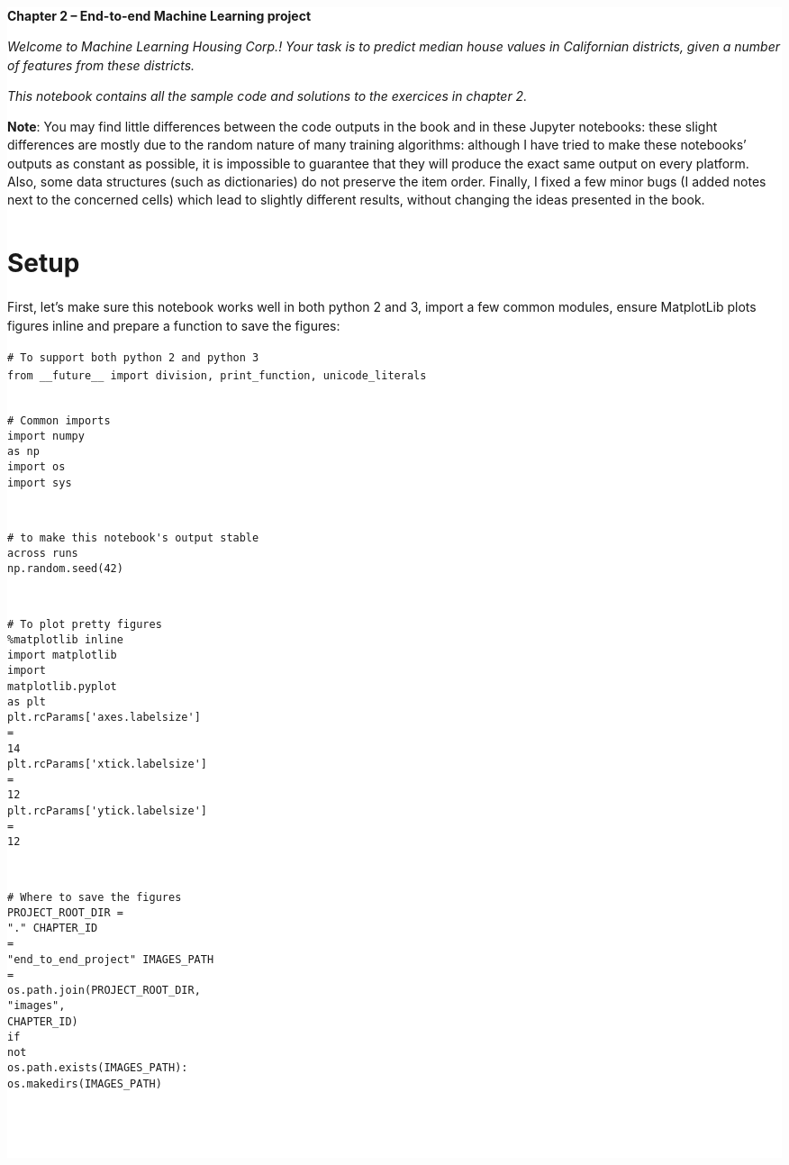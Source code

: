 <p><strong>Chapter 2 – End-to-end Machine Learning project</strong></p>
<p><em>Welcome to Machine Learning Housing Corp.! Your task is to predict median house values in Californian districts, given a number of features from these districts.</em></p>
<p><em>This notebook contains all the sample code and solutions to the exercices in chapter 2.</em></p>
<p><strong>Note</strong>: You may find little differences between the code outputs in the book and in these Jupyter notebooks: these slight differences are mostly due to the random nature of many training algorithms: although I have tried to make these notebooks’ outputs as constant as possible, it is impossible to guarantee that they will produce the exact same output on every platform. Also, some data structures (such as dictionaries) do not preserve the item order. Finally, I fixed a few minor bugs (I added notes next to the concerned cells) which lead to slightly different results, without changing the ideas presented in the book.</p>
<h1 id="setup">Setup</h1>
<p>First, let’s make sure this notebook works well in both python 2 and 3, import a few common modules, ensure MatplotLib plots figures inline and prepare a function to save the figures:</p>
<pre class=" language-python"><code class="prism  language-python"><span class="token comment"># To support both python 2 and python 3</span>
<span class="token keyword">from</span> __future__ <span class="token keyword">import</span> division<span class="token punctuation">,</span> print_function<span class="token punctuation">,</span> unicode_literals

<span class="token comment"># Common imports</span>
<span class="token keyword">import</span> numpy <span class="token keyword">as</span> np
<span class="token keyword">import</span> os
<span class="token keyword">import</span> sys

<span class="token comment"># to make this notebook's output stable across runs</span>
np<span class="token punctuation">.</span>random<span class="token punctuation">.</span>seed<span class="token punctuation">(</span><span class="token number">42</span><span class="token punctuation">)</span>

<span class="token comment"># To plot pretty figures</span>
<span class="token operator">%</span>matplotlib inline
<span class="token keyword">import</span> matplotlib
<span class="token keyword">import</span> matplotlib<span class="token punctuation">.</span>pyplot <span class="token keyword">as</span> plt
plt<span class="token punctuation">.</span>rcParams<span class="token punctuation">[</span><span class="token string">'axes.labelsize'</span><span class="token punctuation">]</span> <span class="token operator">=</span> <span class="token number">14</span>
plt<span class="token punctuation">.</span>rcParams<span class="token punctuation">[</span><span class="token string">'xtick.labelsize'</span><span class="token punctuation">]</span> <span class="token operator">=</span> <span class="token number">12</span>
plt<span class="token punctuation">.</span>rcParams<span class="token punctuation">[</span><span class="token string">'ytick.labelsize'</span><span class="token punctuation">]</span> <span class="token operator">=</span> <span class="token number">12</span>

<span class="token comment"># Where to save the figures</span>
PROJECT_ROOT_DIR <span class="token operator">=</span> <span class="token string">"."</span>
CHAPTER_ID <span class="token operator">=</span> <span class="token string">"end_to_end_project"</span>
IMAGES_PATH <span class="token operator">=</span> os<span class="token punctuation">.</span>path<span class="token punctuation">.</span>join<span class="token punctuation">(</span>PROJECT_ROOT_DIR<span class="token punctuation">,</span> <span class="token string">"images"</span><span class="token punctuation">,</span> CHAPTER_ID<span class="token punctuation">)</span>
<span class="token keyword">if</span> <span class="token operator">not</span> os<span class="token punctuation">.</span>path<span class="token punctuation">.</span>exists<span class="token punctuation">(</span>IMAGES_PATH<span class="token punctuation">)</span><span class="token punctuation">:</span>
    os<span class="token punctuation">.</span>makedirs<span class="token punctuation">(</span>IMAGES_PATH<span class="token punctuation">)</span>

